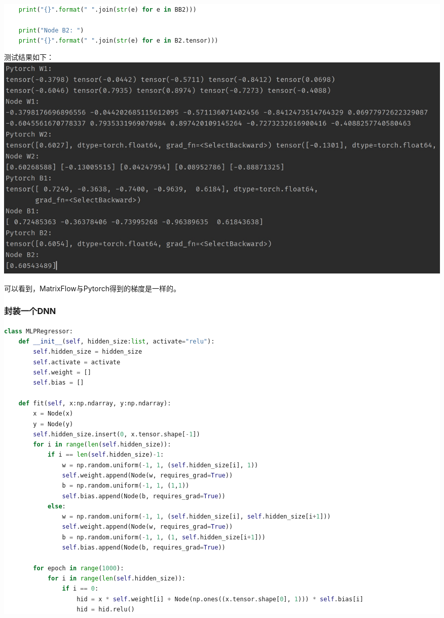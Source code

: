 ```python
    print("{}".format(" ".join(str(e) for e in BB2)))

    print("Node B2: ")
    print("{}".format(" ".join(str(e) for e in B2.tensor)))

```  
测试结果如下：
![与python对照](/images/20201128-2.jpg)

可以看到，MatrixFlow与Pytorch得到的梯度是一样的。  

### 封装一个DNN  

```python
class MLPRegressor:
    def __init__(self, hidden_size:list, activate="relu"):
        self.hidden_size = hidden_size
        self.activate = activate
        self.weight = []
        self.bias = []

    def fit(self, x:np.ndarray, y:np.ndarray):
        x = Node(x)
        y = Node(y)
        self.hidden_size.insert(0, x.tensor.shape[-1])
        for i in range(len(self.hidden_size)):
            if i == len(self.hidden_size)-1:
                w = np.random.uniform(-1, 1, (self.hidden_size[i], 1))
                self.weight.append(Node(w, requires_grad=True))
                b = np.random.uniform(-1, 1, (1,1))
                self.bias.append(Node(b, requires_grad=True))
            else:
                w = np.random.uniform(-1, 1, (self.hidden_size[i], self.hidden_size[i+1]))
                self.weight.append(Node(w, requires_grad=True))
                b = np.random.uniform(-1, 1, (1, self.hidden_size[i+1]))
                self.bias.append(Node(b, requires_grad=True))

        for epoch in range(1000):
            for i in range(len(self.hidden_size)):
                if i == 0:
                    hid = x * self.weight[i] + Node(np.ones((x.tensor.shape[0], 1))) * self.bias[i]
                    hid = hid.relu()
```
